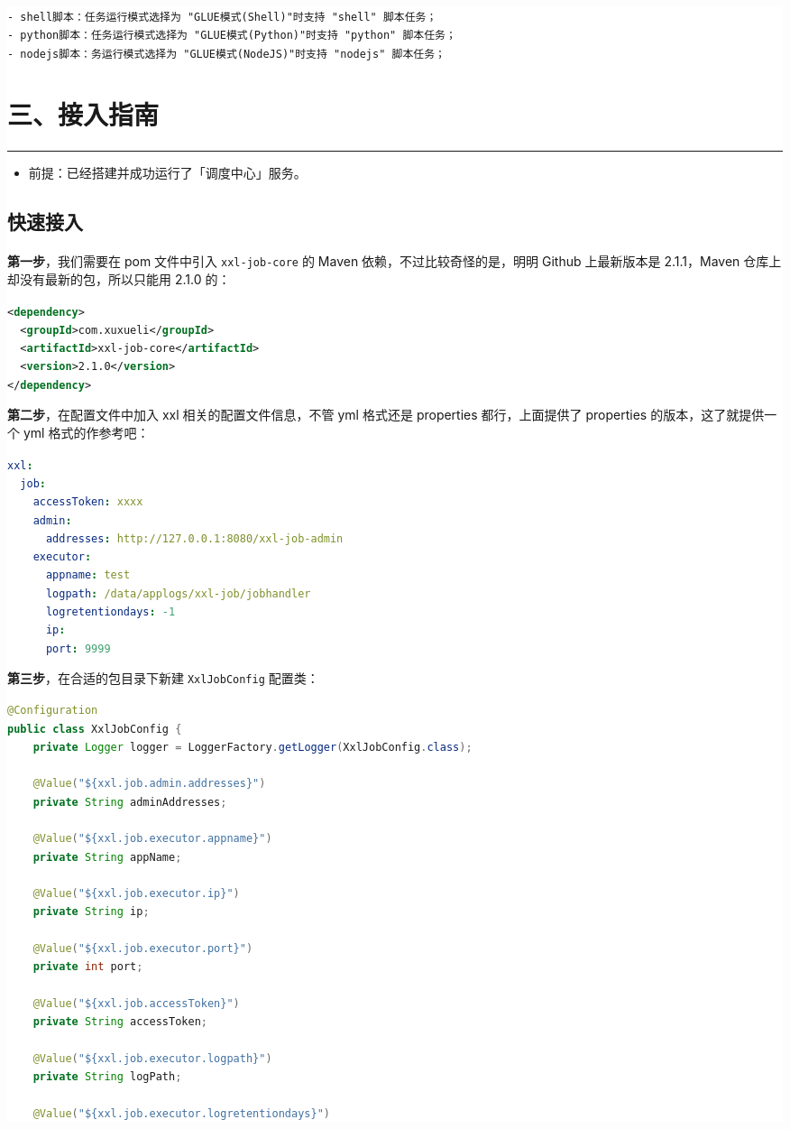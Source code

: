 ```
- shell脚本：任务运行模式选择为 "GLUE模式(Shell)"时支持 "shell" 脚本任务；
- python脚本：任务运行模式选择为 "GLUE模式(Python)"时支持 "python" 脚本任务；
- nodejs脚本：务运行模式选择为 "GLUE模式(NodeJS)"时支持 "nodejs" 脚本任务；
```

# 三、接入指南

---

- 前提：已经搭建并成功运行了「调度中心」服务。

## 快速接入

**第一步**，我们需要在 pom 文件中引入 `xxl-job-core` 的 Maven 依赖，不过比较奇怪的是，明明 Github 上最新版本是 2.1.1，Maven 仓库上却没有最新的包，所以只能用 2.1.0 的：

```xml
<dependency>
  <groupId>com.xuxueli</groupId>
  <artifactId>xxl-job-core</artifactId>
  <version>2.1.0</version>
</dependency>
```

**第二步**，在配置文件中加入 xxl 相关的配置文件信息，不管 yml 格式还是 properties 都行，上面提供了 properties 的版本，这了就提供一个 yml 格式的作参考吧：

```yml
xxl:
  job:
    accessToken: xxxx
    admin:
      addresses: http://127.0.0.1:8080/xxl-job-admin
    executor:
      appname: test
      logpath: /data/applogs/xxl-job/jobhandler
      logretentiondays: -1
      ip:
      port: 9999
```

**第三步**，在合适的包目录下新建 `XxlJobConfig` 配置类：

```java
@Configuration
public class XxlJobConfig {
    private Logger logger = LoggerFactory.getLogger(XxlJobConfig.class);

    @Value("${xxl.job.admin.addresses}")
    private String adminAddresses;

    @Value("${xxl.job.executor.appname}")
    private String appName;

    @Value("${xxl.job.executor.ip}")
    private String ip;

    @Value("${xxl.job.executor.port}")
    private int port;

    @Value("${xxl.job.accessToken}")
    private String accessToken;

    @Value("${xxl.job.executor.logpath}")
    private String logPath;

    @Value("${xxl.job.executor.logretentiondays}")
```